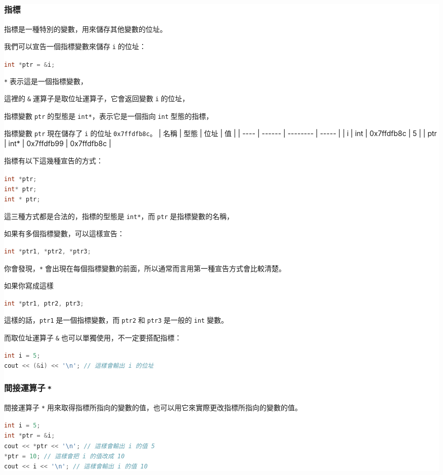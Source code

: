 ### 指標

指標是一種特別的變數，用來儲存其他變數的位址。

我們可以宣告一個指標變數來儲存 `i` 的位址：

```c++
int *ptr = &i;
```

`*` 表示這是一個指標變數，

這裡的 `&` 運算子是取位址運算子，它會返回變數 `i` 的位址，

指標變數 `ptr` 的型態是 `int*`，表示它是一個指向 `int` 型態的指標，

指標變數 `ptr` 現在儲存了 `i` 的位址 `0x7ffdfb8c`。
| 名稱 | 型態   | 位址     | 值    |
| ---- | ------ | -------- | ----- |
| i    | int    | 0x7ffdfb8c | 5     |
| ptr  | int*   | 0x7ffdfb99 | 0x7ffdfb8c |

指標有以下這幾種宣告的方式：
```c++
int *ptr;
int* ptr;
int * ptr;
```

這三種方式都是合法的，指標的型態是 `int*`，而 `ptr` 是指標變數的名稱，

如果有多個指標變數，可以這樣宣告：

```c++
int *ptr1, *ptr2, *ptr3;
```

你會發現，`*` 會出現在每個指標變數的前面，所以通常而言用第一種宣告方式會比較清楚。

如果你寫成這樣
```c++
int *ptr1, ptr2, ptr3;
```

這樣的話，`ptr1` 是一個指標變數，而 `ptr2` 和 `ptr3` 是一般的 `int` 變數。

而取位址運算子 `&` 也可以單獨使用，不一定要搭配指標：
```c++
int i = 5;
cout << (&i) << '\n'; // 這樣會輸出 i 的位址
```

### 間接運算子 `*`

間接運算子 `*` 用來取得指標所指向的變數的值，也可以用它來實際更改指標所指向的變數的值。

```c++
int i = 5;
int *ptr = &i;
cout << *ptr << '\n'; // 這樣會輸出 i 的值 5
*ptr = 10; // 這樣會把 i 的值改成 10
cout << i << '\n'; // 這樣會輸出 i 的值 10
```
